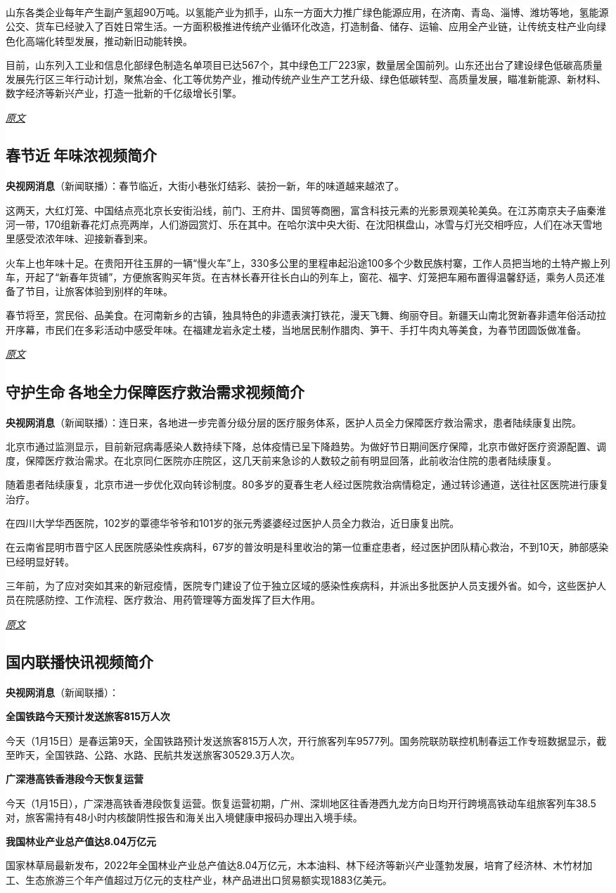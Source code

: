 山东各类企业每年产生副产氢超90万吨。以氢能产业为抓手，山东一方面大力推广绿色能源应用，在济南、青岛、淄博、潍坊等地，氢能源公交、货车已经驶入了百姓日常生活。一方面积极推进传统产业循环化改造，打造制备、储存、运输、应用全产业链，让传统支柱产业向绿色化高端化转型发展，推动新旧动能转换。  

目前，山东列入工业和信息化部绿色制造名单项目已达567个，其中绿色工厂223家，数量居全国前列。山东还出台了建设绿色低碳高质量发展先行区三年行动计划，聚焦冶金、化工等优势产业，推动传统产业生产工艺升级、绿色低碳转型、高质量发展，瞄准新能源、新材料、数字经济等新兴产业，打造一批新的千亿级增长引擎。

*[原文](https://tv.cctv.com/2023/01/15/VIDEFh2KSRo9ONjtzFgrNgWd230115.shtml)*


## 春节近 年味浓视频简介

**央视网消息**（新闻联播）：春节临近，大街小巷张灯结彩、装扮一新，年的味道越来越浓了。  

这两天，大红灯笼、中国结点亮北京长安街沿线，前门、王府井、国贸等商圈，富含科技元素的光影景观美轮美奂。在江苏南京夫子庙秦淮河一带，170组新春花灯点亮两岸，人们游园赏灯、乐在其中。在哈尔滨中央大街、在沈阳棋盘山，冰雪与灯光交相呼应，人们在冰天雪地里感受浓浓年味、迎接新春到来。  

火车上也年味十足。在贵阳开往玉屏的一辆“慢火车”上，330多公里的里程串起沿途100多个少数民族村寨，工作人员把当地的土特产搬上列车，开起了“新春年货铺”，方便旅客购买年货。在吉林长春开往长白山的列车上，窗花、福字、灯笼把车厢布置得温馨舒适，乘务人员还准备了节目，让旅客体验到别样的年味。  

春节将至，赏民俗、品美食。在河南新乡的古镇，独具特色的非遗表演打铁花，漫天飞舞、绚丽夺目。新疆天山南北贺新春非遗年俗活动拉开序幕，市民们在多彩活动中感受年味。在福建龙岩永定土楼，当地居民制作腊肉、笋干、手打牛肉丸等美食，为春节团圆饭做准备。

*[原文](https://tv.cctv.com/2023/01/15/VIDEvCKtYBwHwtnzAv5w3VPH230115.shtml)*


## 守护生命 各地全力保障医疗救治需求视频简介

**央视网消息**（新闻联播）：连日来，各地进一步完善分级分层的医疗服务体系，医护人员全力保障医疗救治需求，患者陆续康复出院。  

北京市通过监测显示，目前新冠病毒感染人数持续下降，总体疫情已呈下降趋势。为做好节日期间医疗保障，北京市做好医疗资源配置、调度，保障医疗救治需求。在北京同仁医院亦庄院区，这几天前来急诊的人数较之前有明显回落，此前收治住院的患者陆续康复。  

随着患者陆续康复，北京市进一步优化双向转诊制度。80多岁的夏春生老人经过医院救治病情稳定，通过转诊通道，送往社区医院进行康复治疗。  

在四川大学华西医院，102岁的覃德华爷爷和101岁的张元秀婆婆经过医护人员全力救治，近日康复出院。  

在云南省昆明市晋宁区人民医院感染性疾病科，67岁的普汝明是科里收治的第一位重症患者，经过医护团队精心救治，不到10天，肺部感染已经明显好转。  

三年前，为了应对突如其来的新冠疫情，医院专门建设了位于独立区域的感染性疾病科，并派出多批医护人员支援外省。如今，这些医护人员在院感防控、工作流程、医疗救治、用药管理等方面发挥了巨大作用。

*[原文](https://tv.cctv.com/2023/01/15/VIDExVCqTmJo3CxUi7GpJola230115.shtml)*


## 国内联播快讯视频简介

**央视网消息**（新闻联播）：  

**全国铁路今天预计发送旅客815万人次**  

今天（1月15日）是春运第9天，全国铁路预计发送旅客815万人次，开行旅客列车9577列。国务院联防联控机制春运工作专班数据显示，截至昨天，全国铁路、公路、水路、民航共发送旅客30529.3万人次。  

**广深港高铁香港段今天恢复运营**  

今天（1月15日），广深港高铁香港段恢复运营。恢复运营初期，广州、深圳地区往香港西九龙方向日均开行跨境高铁动车组旅客列车38.5对，旅客需持有48小时内核酸阴性报告和海关出入境健康申报码办理出入境手续。  

**我国林业产业总产值达8.04万亿元**  

国家林草局最新发布，2022年全国林业产业总产值达8.04万亿元，木本油料、林下经济等新兴产业蓬勃发展，培育了经济林、木竹材加工、生态旅游三个年产值超过万亿元的支柱产业，林产品进出口贸易额实现1883亿美元。  
